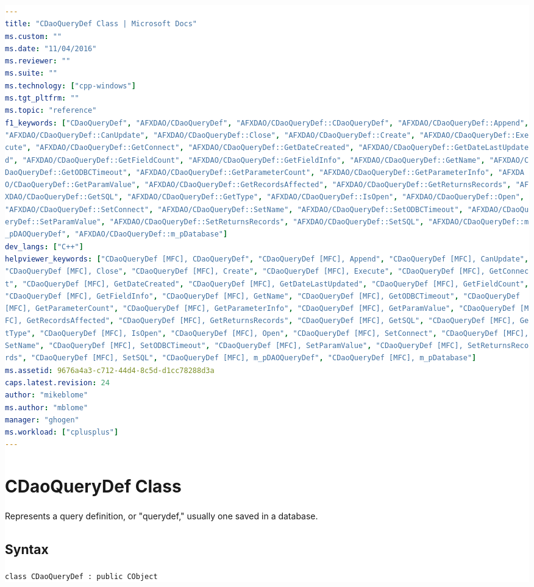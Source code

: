 ```yaml
---
title: "CDaoQueryDef Class | Microsoft Docs"
ms.custom: ""
ms.date: "11/04/2016"
ms.reviewer: ""
ms.suite: ""
ms.technology: ["cpp-windows"]
ms.tgt_pltfrm: ""
ms.topic: "reference"
f1_keywords: ["CDaoQueryDef", "AFXDAO/CDaoQueryDef", "AFXDAO/CDaoQueryDef::CDaoQueryDef", "AFXDAO/CDaoQueryDef::Append", "AFXDAO/CDaoQueryDef::CanUpdate", "AFXDAO/CDaoQueryDef::Close", "AFXDAO/CDaoQueryDef::Create", "AFXDAO/CDaoQueryDef::Execute", "AFXDAO/CDaoQueryDef::GetConnect", "AFXDAO/CDaoQueryDef::GetDateCreated", "AFXDAO/CDaoQueryDef::GetDateLastUpdated", "AFXDAO/CDaoQueryDef::GetFieldCount", "AFXDAO/CDaoQueryDef::GetFieldInfo", "AFXDAO/CDaoQueryDef::GetName", "AFXDAO/CDaoQueryDef::GetODBCTimeout", "AFXDAO/CDaoQueryDef::GetParameterCount", "AFXDAO/CDaoQueryDef::GetParameterInfo", "AFXDAO/CDaoQueryDef::GetParamValue", "AFXDAO/CDaoQueryDef::GetRecordsAffected", "AFXDAO/CDaoQueryDef::GetReturnsRecords", "AFXDAO/CDaoQueryDef::GetSQL", "AFXDAO/CDaoQueryDef::GetType", "AFXDAO/CDaoQueryDef::IsOpen", "AFXDAO/CDaoQueryDef::Open", "AFXDAO/CDaoQueryDef::SetConnect", "AFXDAO/CDaoQueryDef::SetName", "AFXDAO/CDaoQueryDef::SetODBCTimeout", "AFXDAO/CDaoQueryDef::SetParamValue", "AFXDAO/CDaoQueryDef::SetReturnsRecords", "AFXDAO/CDaoQueryDef::SetSQL", "AFXDAO/CDaoQueryDef::m_pDAOQueryDef", "AFXDAO/CDaoQueryDef::m_pDatabase"]
dev_langs: ["C++"]
helpviewer_keywords: ["CDaoQueryDef [MFC], CDaoQueryDef", "CDaoQueryDef [MFC], Append", "CDaoQueryDef [MFC], CanUpdate", "CDaoQueryDef [MFC], Close", "CDaoQueryDef [MFC], Create", "CDaoQueryDef [MFC], Execute", "CDaoQueryDef [MFC], GetConnect", "CDaoQueryDef [MFC], GetDateCreated", "CDaoQueryDef [MFC], GetDateLastUpdated", "CDaoQueryDef [MFC], GetFieldCount", "CDaoQueryDef [MFC], GetFieldInfo", "CDaoQueryDef [MFC], GetName", "CDaoQueryDef [MFC], GetODBCTimeout", "CDaoQueryDef [MFC], GetParameterCount", "CDaoQueryDef [MFC], GetParameterInfo", "CDaoQueryDef [MFC], GetParamValue", "CDaoQueryDef [MFC], GetRecordsAffected", "CDaoQueryDef [MFC], GetReturnsRecords", "CDaoQueryDef [MFC], GetSQL", "CDaoQueryDef [MFC], GetType", "CDaoQueryDef [MFC], IsOpen", "CDaoQueryDef [MFC], Open", "CDaoQueryDef [MFC], SetConnect", "CDaoQueryDef [MFC], SetName", "CDaoQueryDef [MFC], SetODBCTimeout", "CDaoQueryDef [MFC], SetParamValue", "CDaoQueryDef [MFC], SetReturnsRecords", "CDaoQueryDef [MFC], SetSQL", "CDaoQueryDef [MFC], m_pDAOQueryDef", "CDaoQueryDef [MFC], m_pDatabase"]
ms.assetid: 9676a4a3-c712-44d4-8c5d-d1cc78288d3a
caps.latest.revision: 24
author: "mikeblome"
ms.author: "mblome"
manager: "ghogen"
ms.workload: ["cplusplus"]
---
```

# CDaoQueryDef Class
Represents a query definition, or "querydef," usually one saved in a database.  
  
## Syntax  
  
```  
class CDaoQueryDef : public CObject  
```  
  